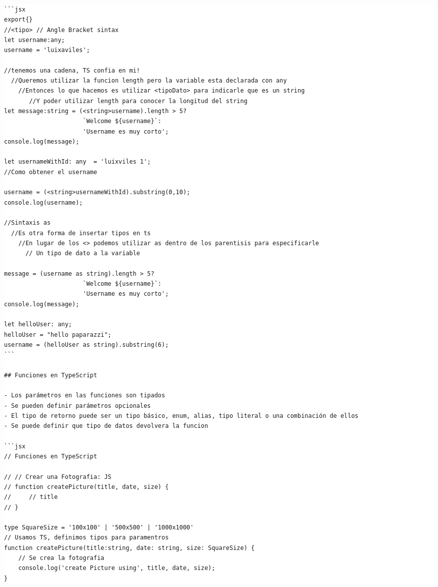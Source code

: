     ```jsx
    export{}
    //<tipo> // Angle Bracket sintax
    let username:any;
    username = 'luixaviles';
    
    //tenemos una cadena, TS confia en mi!
      //Queremos utilizar la funcion length pero la variable esta declarada con any
        //Entonces lo que hacemos es utilizar <tipoDato> para indicarle que es un string
           //Y poder utilizar length para conocer la longitud del string
    let message:string = (<string>username).length > 5?
                          `Welcome ${username}`:
                          'Username es muy corto';
    console.log(message);
    
    let usernameWithId: any  = 'luixviles 1';
    //Como obtener el username
    
    username = (<string>usernameWithId).substring(0,10);
    console.log(username);
    
    //Sintaxis as
      //Es otra forma de insertar tipos en ts
        //En lugar de los <> podemos utilizar as dentro de los parentisis para especificarle
          // Un tipo de dato a la variable
    
    message = (username as string).length > 5?
                          `Welcome ${username}`:
                          'Username es muy corto';
    console.log(message);
    
    let helloUser: any;
    helloUser = "hello paparazzi";
    username = (helloUser as string).substring(6);
    ```
    
    ## Funciones en TypeScript
    
    - Los parámetros en las funciones son tipados
    - Se pueden definir parámetros opcionales
    - El tipo de retorno puede ser un tipo básico, enum, alias, tipo literal o una combinación de ellos
    - Se puede definir que tipo de datos devolvera la funcion
    
    ```jsx
    // Funciones en TypeScript
    
    // // Crear una Fotografia: JS
    // function createPicture(title, date, size) {
    //     // title
    // }
    
    type SquareSize = '100x100' | '500x500' | '1000x1000'
    // Usamos TS, definimos tipos para paramentros
    function createPicture(title:string, date: string, size: SquareSize) {
        // Se crea la fotografia
        console.log('create Picture using', title, date, size);
    }
    